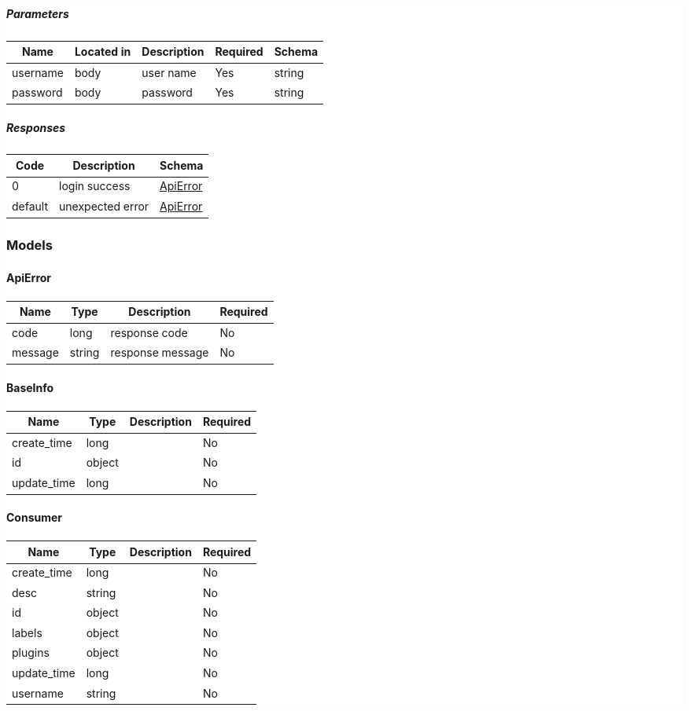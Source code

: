 ##### Parameters

| Name | Located in | Description | Required | Schema |
| ---- | ---------- | ----------- | -------- | ---- |
| username | body | user name | Yes | string |
| password | body | password | Yes | string |

##### Responses

| Code | Description | Schema |
| ---- | ----------- | ------ |
| 0 | login success | [ApiError](#ApiError) |
| default | unexpected error | [ApiError](#ApiError) |

### Models


#### ApiError

| Name | Type | Description | Required |
| ---- | ---- | ----------- | -------- |
| code | long | response code | No |
| message | string | response message | No |

#### BaseInfo

| Name | Type | Description | Required |
| ---- | ---- | ----------- | -------- |
| create_time | long |  | No |
| id | object |  | No |
| update_time | long |  | No |

#### Consumer

| Name | Type | Description | Required |
| ---- | ---- | ----------- | -------- |
| create_time | long |  | No |
| desc | string |  | No |
| id | object |  | No |
| labels | object |  | No |
| plugins | object |  | No |
| update_time | long |  | No |
| username | string |  | No |

